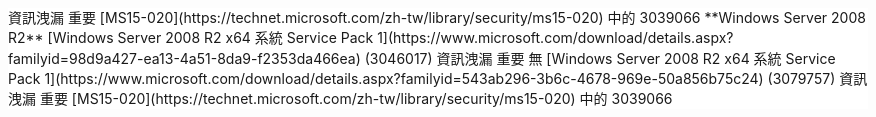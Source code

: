 </td>
<td style="border:1px solid black;">
資訊洩漏

</td>
<td style="border:1px solid black;">
重要

</td>
<td style="border:1px solid black;" colspan="2">
[MS15-020](https://technet.microsoft.com/zh-tw/library/security/ms15-020) 中的 3039066

</td>
</tr>
<tr>
<td style="border:1px solid black;" colspan="5">
**Windows Server 2008 R2**

</td>
</tr>
<tr>
<td style="border:1px solid black;">
[Windows Server 2008 R2 x64 系統 Service Pack 1](https://www.microsoft.com/download/details.aspx?familyid=98d9a427-ea13-4a51-8da9-f2353da466ea)  
(3046017)

</td>
<td style="border:1px solid black;">
資訊洩漏

</td>
<td style="border:1px solid black;">
重要

</td>
<td style="border:1px solid black;" colspan="2">
無

</td>
</tr>
<tr>
<td style="border:1px solid black;">
[Windows Server 2008 R2 x64 系統 Service Pack 1](https://www.microsoft.com/download/details.aspx?familyid=543ab296-3b6c-4678-969e-50a856b75c24)  
(3079757)

</td>
<td style="border:1px solid black;">
資訊洩漏

</td>
<td style="border:1px solid black;">
重要

</td>
<td style="border:1px solid black;" colspan="2">
[MS15-020](https://technet.microsoft.com/zh-tw/library/security/ms15-020) 中的 3039066
